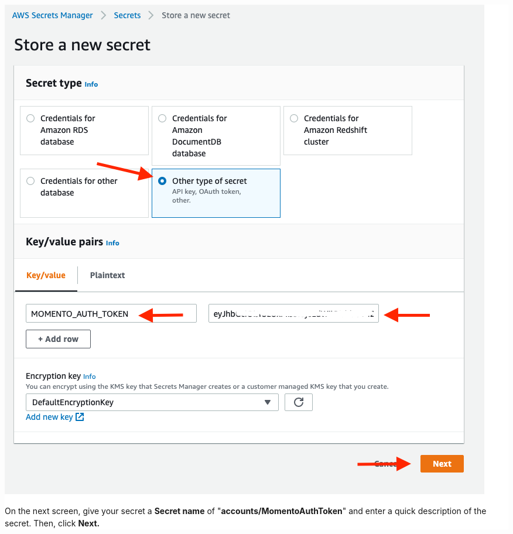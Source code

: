 ![Creating a secret in Secrets Manager](images/create_secret.png)

On the next screen, give your secret a **Secret name** of "**accounts/MomentoAuthToken**" and enter a quick description of the secret. Then, click **Next.**
